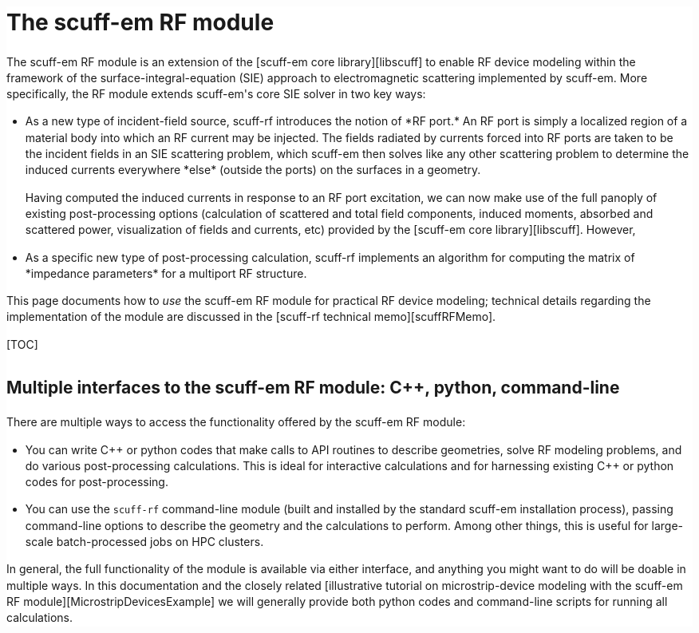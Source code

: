<h1> The <span class=SC>scuff-em</span> RF module</h1>


The <span class=SC>scuff-em</span> RF module is an extension of the
[<span class=SC>scuff-em</span> core library][libscuff] to enable
RF device modeling within the framework of the surface-integral-equation (SIE)
approach to electromagnetic scattering implemented by <span class=SC>scuff-em</span>.
More specifically, the RF module extends <span class=SC>scuff-em</span>'s
core SIE solver in two key ways:

+ <p>As a new type of incident-field source, <span class=SC>scuff-rf</span>
  introduces the notion of *RF port.* An RF port is simply
  a localized region of a material body into which an RF current
  may be injected. The fields radiated by currents forced into RF ports
  are taken to be the incident fields in an SIE scattering problem, which
  <span class=SC>scuff-em</span> then solves like any other scattering problem
  to determine the induced currents everywhere *else* (outside the ports)
  on the surfaces in a geometry.

  Having computed the induced currents in response to an RF port excitation,
  we can now make use of the full panoply of existing post-processing options
  (calculation of scattered and total field components, induced moments, 
  absorbed and scattered power, visualization of fields and currents, etc)
  provided by the  [<span class=SC>scuff-em</span> core library][libscuff].
  However, 

+ <p> As a specific new type of post-processing calculation, <span class=SC>scuff-rf</span>
  implements an algorithm for computing the matrix of *impedance parameters*
  for a multiport RF structure.

This page documents how to *use* the <span class=SC>scuff-em</span> RF module
for practical RF device modeling; technical details regarding the implementation
of the module are discussed in the [<span class=SC>scuff-rf</span> technical memo][scuffRFMemo].

[TOC]

## Multiple interfaces to the <span class=SC>scuff-em</span> RF module: C++, python, command-line

There are multiple ways to access the functionality
offered by the <span class=SC>scuff-em</span> RF module:

+ You can write C++ or python codes that make calls to API routines
  to describe geometries, solve RF modeling problems, and do
  various post-processing calculations. This is ideal for interactive
  calculations and for harnessing existing C++ or python codes
  for post-processing.
  
+ You can use the `scuff-rf` command-line module (built and installed by the standard
  <span class=SC>scuff-em</span> installation process), passing command-line 
  options to describe the geometry and the calculations to perform.
  Among other things, this is useful for large-scale batch-processed jobs
  on HPC clusters.
  
In general, the full functionality of the module is available
via either interface, and anything you might want to do will be doable
in multiple ways. In this documentation and the closely related
[illustrative tutorial on microstrip-device modeling with 
the <span class=SC>scuff-em</span> RF module][MicrostripDevicesExample]
we will generally provide both python codes and command-line scripts
for running all calculations.
